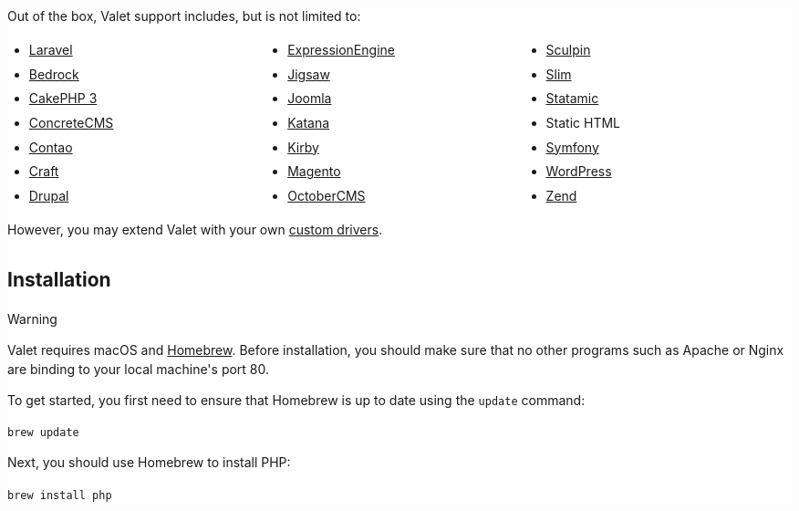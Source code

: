 Out of the box, Valet support includes, but is not limited to:

<style>
    #valet-support > ul {
        column-count: 3; -moz-column-count: 3; -webkit-column-count: 3;
        line-height: 1.9;
    }
</style>

<div id="valet-support" markdown="1">

- [Laravel](https://laravel.com)
- [Bedrock](https://roots.io/bedrock/)
- [CakePHP 3](https://cakephp.org)
- [ConcreteCMS](https://www.concretecms.com/)
- [Contao](https://contao.org/en/)
- [Craft](https://craftcms.com)
- [Drupal](https://www.drupal.org/)
- [ExpressionEngine](https://www.expressionengine.com/)
- [Jigsaw](https://jigsaw.tighten.co)
- [Joomla](https://www.joomla.org/)
- [Katana](https://github.com/themsaid/katana)
- [Kirby](https://getkirby.com/)
- [Magento](https://magento.com/)
- [OctoberCMS](https://octobercms.com/)
- [Sculpin](https://sculpin.io/)
- [Slim](https://www.slimframework.com)
- [Statamic](https://statamic.com)
- Static HTML
- [Symfony](https://symfony.com)
- [WordPress](https://wordpress.org)
- [Zend](https://framework.zend.com)

</div>

However, you may extend Valet with your own [custom drivers](<#custom drivers>).

<a name="installation"></a>

## Installation

> [!WARNING]
> Valet requires macOS and [Homebrew](https://brew.sh/). Before installation, you should make sure that no other programs such as Apache or Nginx are binding to your local machine's port 80.

To get started, you first need to ensure that Homebrew is up to date using the `update` command:

```shell
brew update
```

Next, you should use Homebrew to install PHP:

```shell
brew install php
```
